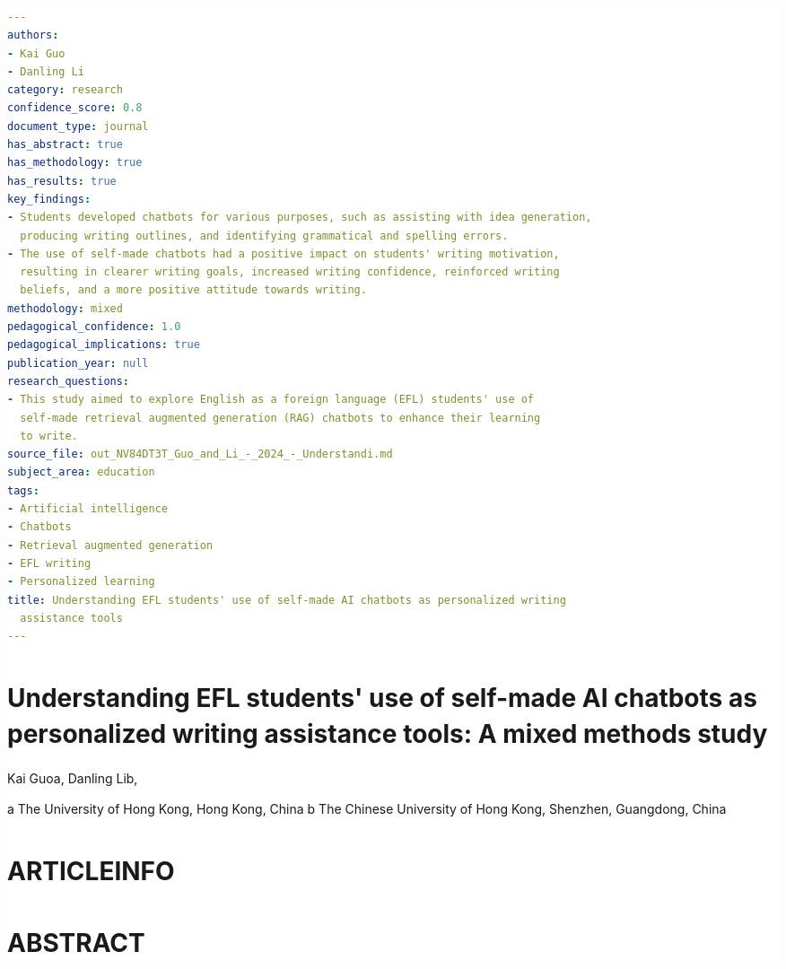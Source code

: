 ```yaml
---
authors:
- Kai Guo
- Danling Li
category: research
confidence_score: 0.8
document_type: journal
has_abstract: true
has_methodology: true
has_results: true
key_findings:
- Students developed chatbots for various purposes, such as assisting with idea generation,
  producing writing outlines, and identifying grammatical and spelling errors.
- The use of self-made chatbots had a positive impact on students' writing motivation,
  resulting in clearer writing goals, increased writing confidence, reinforced writing
  beliefs, and a more positive attitude towards writing.
methodology: mixed
pedagogical_confidence: 1.0
pedagogical_implications: true
publication_year: null
research_questions:
- This study aimed to explore English as a foreign language (EFL) students' use of
  self-made retrieval augmented generation (RAG) chatbots to enhance their learning
  to write.
source_file: out_NV84DT3T_Guo_and_Li_-_2024_-_Understandi.md
subject_area: education
tags:
- Artificial intelligence
- Chatbots
- Retrieval augmented generation
- EFL writing
- Personalized learning
title: Understanding EFL students' use of self-made AI chatbots as personalized writing
  assistance tools
---
```


# Understanding EFL students' use of self-made AI chatbots as personalized writing assistance tools: A mixed methods study

Kai Guoa, Danling Lib,

a The University of Hong Kong, Hong Kong, China b The Chinese University of Hong Kong, Shenzhen, Guangdong, China

# ARTICLEINFO

# ABSTRACT
